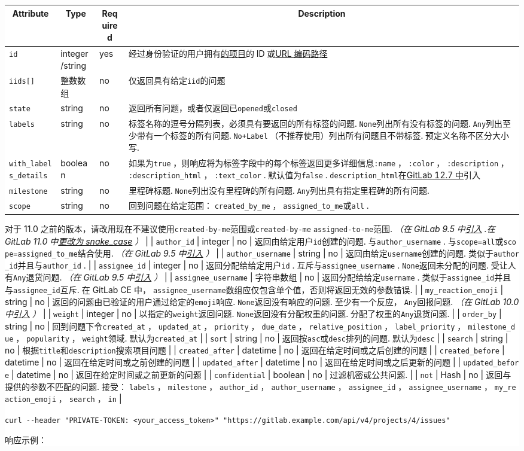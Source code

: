 | Attribute | Type | Required | Description |
| --- | --- | --- | --- |
| `id` | integer/string | yes | 经过身份验证的用户拥有[的项目](README.html#namespaced-path-encoding)的 ID 或[URL 编码路径](README.html#namespaced-path-encoding) |
| `iids[]` | 整数数组 | no | 仅返回具有给定`iid`的问题 |
| `state` | string | no | 返回所有问题，或者仅返回已`opened`或`closed` |
| `labels` | string | no | 标签名称的逗号分隔列表，必须具有要返回的所有标签的问题. `None`列出所有没有标签的问题. `Any`列出至少带有一个标签的所有问题. `No+Label` （不推荐使用）列出所有问题且不带标签. 预定义名称不区分大小写. |
| `with_labels_details` | boolean | no | 如果为`true` ，则响应将为标签字段中的每个标签返回更多详细信息`:name` ， `:color` ， `:description` ， `:description_html` ， `:text_color` . 默认值为`false` . `description_html`在[GitLab 12.7 中](https://gitlab.com/gitlab-org/gitlab/-/merge_requests/21413)引入 |
| `milestone` | string | no | 里程碑标题. `None`列出没有里程碑的所有问题. `Any`列出具有指定里程碑的所有问题. |
| `scope` | string | no | 回到问题在给定范围： `created_by_me` ， `assigned_to_me`或`all` .
对于 11.0 之前的版本，请改用现在不建议使用`created-by-me`范围或`created-by-me` `assigned-to-me`范围.
*（在 GitLab 9.5 中[引入](https://gitlab.com/gitlab-org/gitlab-foss/-/merge_requests/13004) .在 GitLab 11.0 中[更改为 snake_case](https://gitlab.com/gitlab-org/gitlab-foss/-/merge_requests/18935) ）* |
| `author_id` | integer | no | 返回由给定用户`id`创建的问题. 与`author_username` . 与`scope=all`或`scope=assigned_to_me`结合使用. *（在 GitLab 9.5 中[引入](https://gitlab.com/gitlab-org/gitlab-foss/-/merge_requests/13004) ）* |
| `author_username` | string | no | 返回由给定`username`创建的问题. 类似于`author_id`并且与`author_id` . |
| `assignee_id` | integer | no | 返回分配给给定用户`id` . 互斥与`assignee_username` . `None`返回未分配的问题. 受让人有`Any`退货问题. *（在 GitLab 9.5 中[引入](https://gitlab.com/gitlab-org/gitlab-foss/-/merge_requests/13004) ）* |
| `assignee_username` | 字符串数组 | no | 返回分配给给定`username` . 类似于`assignee_id`并且与`assignee_id`互斥. 在 GitLab CE 中， `assignee_username`数组应仅包含单个值，否则将返回无效的参数错误. |
| `my_reaction_emoji` | string | no | 返回的问题由已验证的用户通过给定的`emoji`响应. `None`返回没有响应的问题. 至少有一个反应， `Any`回报问题. *（在 GitLab 10.0 中[引入](https://gitlab.com/gitlab-org/gitlab-foss/-/merge_requests/14016) ）* |
| `weight` | integer | no | 以指定的`weight`返回问题. `None`返回没有分配权重的问题. 分配了权重的`Any`退货问题. |
| `order_by` | string | no | 回到问题下令`created_at` ， `updated_at` ， `priority` ， `due_date` ， `relative_position` ， `label_priority` ， `milestone_due` ， `popularity` ， `weight`领域. 默认为`created_at` |
| `sort` | string | no | 返回按`asc`或`desc`排列的问题. 默认为`desc` |
| `search` | string | no | 根据`title`和`description`搜索项目问题 |
| `created_after` | datetime | no | 返回在给定时间或之后创建的问题 |
| `created_before` | datetime | no | 返回在给定时间或之前创建的问题 |
| `updated_after` | datetime | no | 返回在给定时间或之后更新的问题 |
| `updated_before` | datetime | no | 返回在给定时间或之前更新的问题 |
| `confidential` | boolean | no | 过滤机密或公共问题. |
| `not` | Hash | no | 返回与提供的参数不匹配的问题. 接受： `labels` ， `milestone` ， `author_id` ， `author_username` ， `assignee_id` ， `assignee_username` ， `my_reaction_emoji` ， `search` ， `in` |

```
curl --header "PRIVATE-TOKEN: <your_access_token>" "https://gitlab.example.com/api/v4/projects/4/issues" 
```

响应示例：

```
```